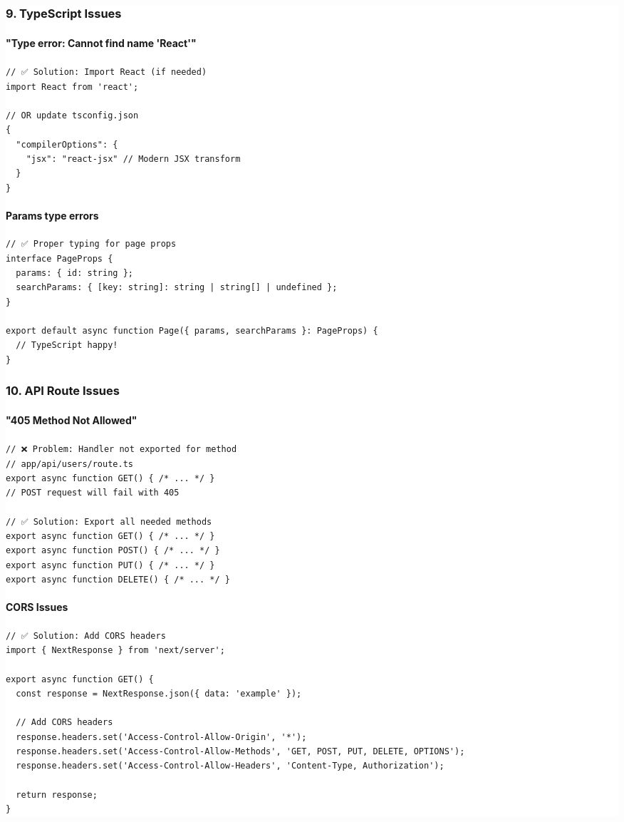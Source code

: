 ### 9. TypeScript Issues

#### "Type error: Cannot find name 'React'"

```tsx
// ✅ Solution: Import React (if needed)
import React from 'react';

// OR update tsconfig.json
{
  "compilerOptions": {
    "jsx": "react-jsx" // Modern JSX transform
  }
}
```

#### Params type errors

```tsx
// ✅ Proper typing for page props
interface PageProps {
  params: { id: string };
  searchParams: { [key: string]: string | string[] | undefined };
}

export default async function Page({ params, searchParams }: PageProps) {
  // TypeScript happy!
}
```

### 10. API Route Issues

#### "405 Method Not Allowed"

```tsx
// ❌ Problem: Handler not exported for method
// app/api/users/route.ts
export async function GET() { /* ... */ }
// POST request will fail with 405

// ✅ Solution: Export all needed methods
export async function GET() { /* ... */ }
export async function POST() { /* ... */ }
export async function PUT() { /* ... */ }
export async function DELETE() { /* ... */ }
```

#### CORS Issues

```tsx
// ✅ Solution: Add CORS headers
import { NextResponse } from 'next/server';

export async function GET() {
  const response = NextResponse.json({ data: 'example' });
  
  // Add CORS headers
  response.headers.set('Access-Control-Allow-Origin', '*');
  response.headers.set('Access-Control-Allow-Methods', 'GET, POST, PUT, DELETE, OPTIONS');
  response.headers.set('Access-Control-Allow-Headers', 'Content-Type, Authorization');
  
  return response;
}
```
